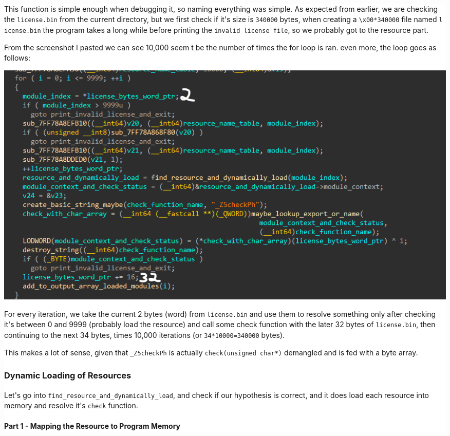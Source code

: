 
This function is simple enough when debugging it, so naming everything was simple.
As expected from earlier, we are checking the `license.bin` from the current directory, but we first check if it's size is `340000` bytes, when creating a `\x00*340000` file named `license.bin` the program takes a long while before printing the `invalid license file`, so we probably got to the resource part.

From the screenshot I pasted we can see 10,000 seem t be the number of times the for loop is ran.
even more, the loop goes as follows:

![](assets/2025-10-25-Flare-On-12-Writeup-Challenge-9/file-20251024125302751.png)

For every iteration, we take the current 2 bytes (word) from `license.bin` and use them to resolve something only after checking it's between 0 and 9999 (probably load the resource) and call some check function with the later 32 bytes of `license.bin`, then continuing to the next 34 bytes, times 10,000 iterations (or `34*10000=340000` bytes).

This makes a lot of sense, given that `_Z5checkPh` is actually `check(unsigned char*)` demangled and is fed with a byte array.
### Dynamic Loading of Resources

Let's go into `find_resource_and_dynamically_load`, and check if our hypothesis is correct, and it does load each resource into memory and resolve it's `check` function.
#### Part 1 - Mapping the Resource to Program Memory
